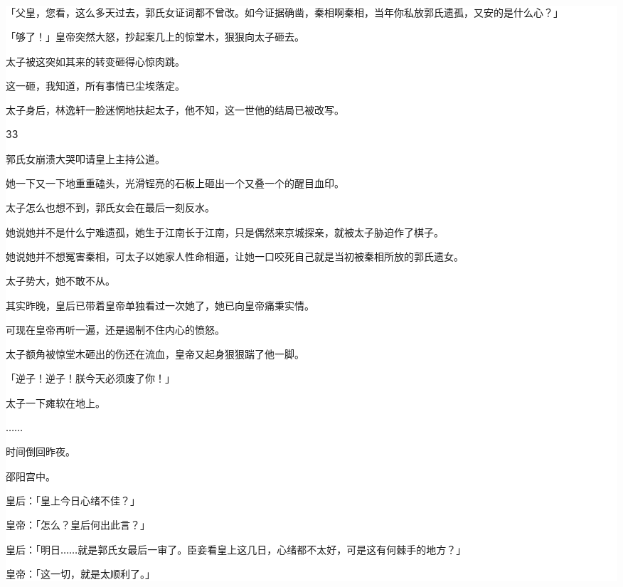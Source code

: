 
「父皇，您看，这么多天过去，郭氏女证词都不曾改。如今证据确凿，秦相啊秦相，当年你私放郭氏遗孤，又安的是什么心？」


「够了！」皇帝突然大怒，抄起案几上的惊堂木，狠狠向太子砸去。


太子被这突如其来的转变砸得心惊肉跳。


这一砸，我知道，所有事情已尘埃落定。


太子身后，林逸轩一脸迷惘地扶起太子，他不知，这一世他的结局已被改写。


33


郭氏女崩溃大哭叩请皇上主持公道。


她一下又一下地重重磕头，光滑锃亮的石板上砸出一个又叠一个的醒目血印。


太子怎么也想不到，郭氏女会在最后一刻反水。


她说她并不是什么宁难遗孤，她生于江南长于江南，只是偶然来京城探亲，就被太子胁迫作了棋子。


她说她并不想冤害秦相，可太子以她家人性命相逼，让她一口咬死自己就是当初被秦相所放的郭氏遗女。


太子势大，她不敢不从。


其实昨晚，皇后已带着皇帝单独看过一次她了，她已向皇帝痛秉实情。


可现在皇帝再听一遍，还是遏制不住内心的愤怒。


太子额角被惊堂木砸出的伤还在流血，皇帝又起身狠狠踹了他一脚。


「逆子！逆子！朕今天必须废了你！」


太子一下瘫软在地上。


……


时间倒回昨夜。


邵阳宫中。


皇后：「皇上今日心绪不佳？」


皇帝：「怎么？皇后何出此言？」


皇后：「明日……就是郭氏女最后一审了。臣妾看皇上这几日，心绪都不太好，可是这有何棘手的地方？」


皇帝：「这一切，就是太顺利了。」

